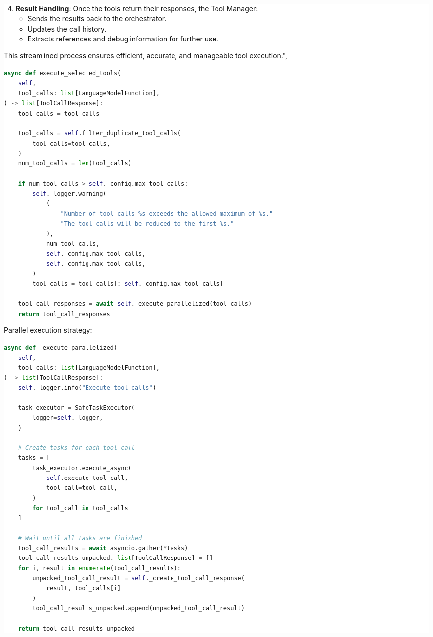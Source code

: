 4. **Result Handling**: Once the tools return their responses, the Tool Manager:
   - Sends the results back to the orchestrator.
   - Updates the call history.
   - Extracts references and debug information for further use.

This streamlined process ensures efficient, accurate, and manageable tool execution.",
```python
async def execute_selected_tools(
    self,
    tool_calls: list[LanguageModelFunction],
) -> list[ToolCallResponse]:
    tool_calls = tool_calls

    tool_calls = self.filter_duplicate_tool_calls(
        tool_calls=tool_calls,
    )
    num_tool_calls = len(tool_calls)

    if num_tool_calls > self._config.max_tool_calls:
        self._logger.warning(
            (
                "Number of tool calls %s exceeds the allowed maximum of %s."
                "The tool calls will be reduced to the first %s."
            ),
            num_tool_calls,
            self._config.max_tool_calls,
            self._config.max_tool_calls,
        )
        tool_calls = tool_calls[: self._config.max_tool_calls]

    tool_call_responses = await self._execute_parallelized(tool_calls)
    return tool_call_responses
```

Parallel execution strategy:
```python
async def _execute_parallelized(
    self,
    tool_calls: list[LanguageModelFunction],
) -> list[ToolCallResponse]:
    self._logger.info("Execute tool calls")

    task_executor = SafeTaskExecutor(
        logger=self._logger,
    )

    # Create tasks for each tool call
    tasks = [
        task_executor.execute_async(
            self.execute_tool_call,
            tool_call=tool_call,
        )
        for tool_call in tool_calls
    ]

    # Wait until all tasks are finished
    tool_call_results = await asyncio.gather(*tasks)
    tool_call_results_unpacked: list[ToolCallResponse] = []
    for i, result in enumerate(tool_call_results):
        unpacked_tool_call_result = self._create_tool_call_response(
            result, tool_calls[i]
        )
        tool_call_results_unpacked.append(unpacked_tool_call_result)

    return tool_call_results_unpacked
```